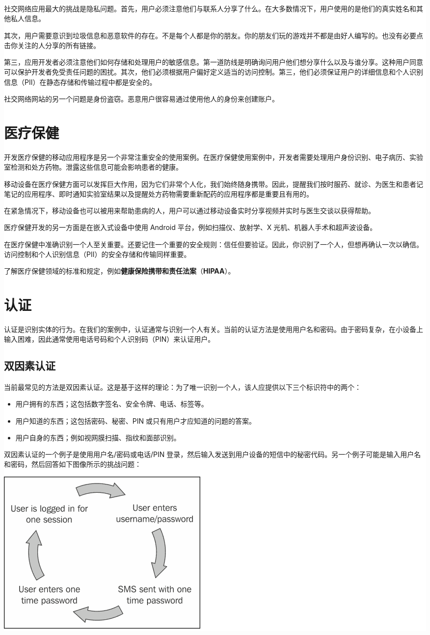 社交网络应用最大的挑战是隐私问题。首先，用户必须注意他们与联系人分享了什么。在大多数情况下，用户使用的是他们的真实姓名和其他私人信息。

其次，用户需要意识到垃圾信息和恶意软件的存在。不是每个人都是你的朋友。你的朋友们玩的游戏并不都是由好人编写的。也没有必要点击你关注的人分享的所有链接。

第三，应用开发者必须注意他们如何存储和处理用户的敏感信息。第一道防线是明确询问用户他们想分享什么以及与谁分享。这种用户同意可以保护开发者免受责任问题的困扰。其次，他们必须根据用户偏好定义适当的访问控制。第三，他们必须保证用户的详细信息和个人识别信息（PII）在静态存储和传输过程中都是安全的。

社交网络网站的另一个问题是身份盗窃。恶意用户很容易通过使用他人的身份来创建账户。

# 医疗保健

开发医疗保健的移动应用程序是另一个非常注重安全的使用案例。在医疗保健使用案例中，开发者需要处理用户身份识别、电子病历、实验室检测和处方药物。泄露这些信息可能会影响患者的健康。

移动设备在医疗保健方面可以发挥巨大作用，因为它们非常个人化，我们始终随身携带。因此，提醒我们按时服药、就诊、为医生和患者记笔记的应用程序、即时通知实验室结果以及提醒处方药物需要重新配药的应用程序都是重要且有用的。

在紧急情况下，移动设备也可以被用来帮助患病的人，用户可以通过移动设备实时分享视频并实时与医生交谈以获得帮助。

医疗保健开发的另一方面是在嵌入式设备中使用 Android 平台，例如扫描仪、放射学、X 光机、机器人手术和超声波设备。

在医疗保健中准确识别一个人至关重要。还要记住一个重要的安全规则：信任但要验证。因此，你识别了一个人，但想再确认一次以确信。访问控制和个人识别信息（PII）的安全存储和传输同样重要。

了解医疗保健领域的标准和规定，例如**健康保险携带和责任法案**（**HIPAA**）。

# 认证

认证是识别实体的行为。在我们的案例中，认证通常与识别一个人有关。当前的认证方法是使用用户名和密码。由于密码复杂，在小设备上输入困难，因此通常使用电话号码和个人识别码（PIN）来认证用户。

## 双因素认证

当前最常见的方法是双因素认证。这是基于这样的理论：为了唯一识别一个人，该人应提供以下三个标识符中的两个：

+   用户拥有的东西；这包括数字签名、安全令牌、电话、标签等。

+   用户知道的东西；这包括密码、秘密、PIN 或只有用户才应知道的问题的答案。

+   用户自身的东西；例如视网膜扫描、指纹和面部识别。

双因素认证的一个例子是使用用户名/密码或电话/PIN 登录，然后输入发送到用户设备的短信中的秘密代码。另一个例子可能是输入用户名和密码，然后回答如下图像所示的挑战问题：

![双因素认证](img/5603_10_10.jpg)
